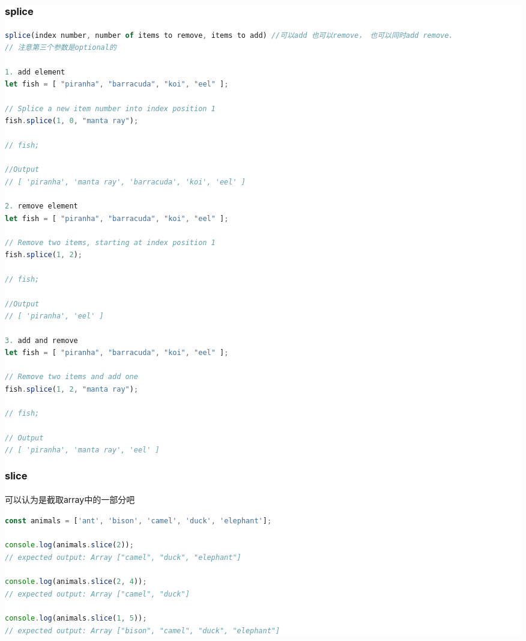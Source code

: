 ### splice
```js
splice(index number, number of items to remove, items to add) //可以add 也可以remove， 也可以同时add remove.
// 注意第三个参数是optional的

1. add element
let fish = [ "piranha", "barracuda", "koi", "eel" ];

// Splice a new item number into index position 1
fish.splice(1, 0, "manta ray");

// fish;

//Output
// [ 'piranha', 'manta ray', 'barracuda', 'koi', 'eel' ]

2. remove element
let fish = [ "piranha", "barracuda", "koi", "eel" ];

// Remove two items, starting at index position 1
fish.splice(1, 2);

// fish;

//Output
// [ 'piranha', 'eel' ]

3. add and remove
let fish = [ "piranha", "barracuda", "koi", "eel" ];

// Remove two items and add one
fish.splice(1, 2, "manta ray");

// fish;

// Output
// [ 'piranha', 'manta ray', 'eel' ]
```

### slice
可以认为是截取array中的一部分吧
```js
const animals = ['ant', 'bison', 'camel', 'duck', 'elephant'];

console.log(animals.slice(2));
// expected output: Array ["camel", "duck", "elephant"]

console.log(animals.slice(2, 4));
// expected output: Array ["camel", "duck"]

console.log(animals.slice(1, 5));
// expected output: Array ["bison", "camel", "duck", "elephant"]
```
